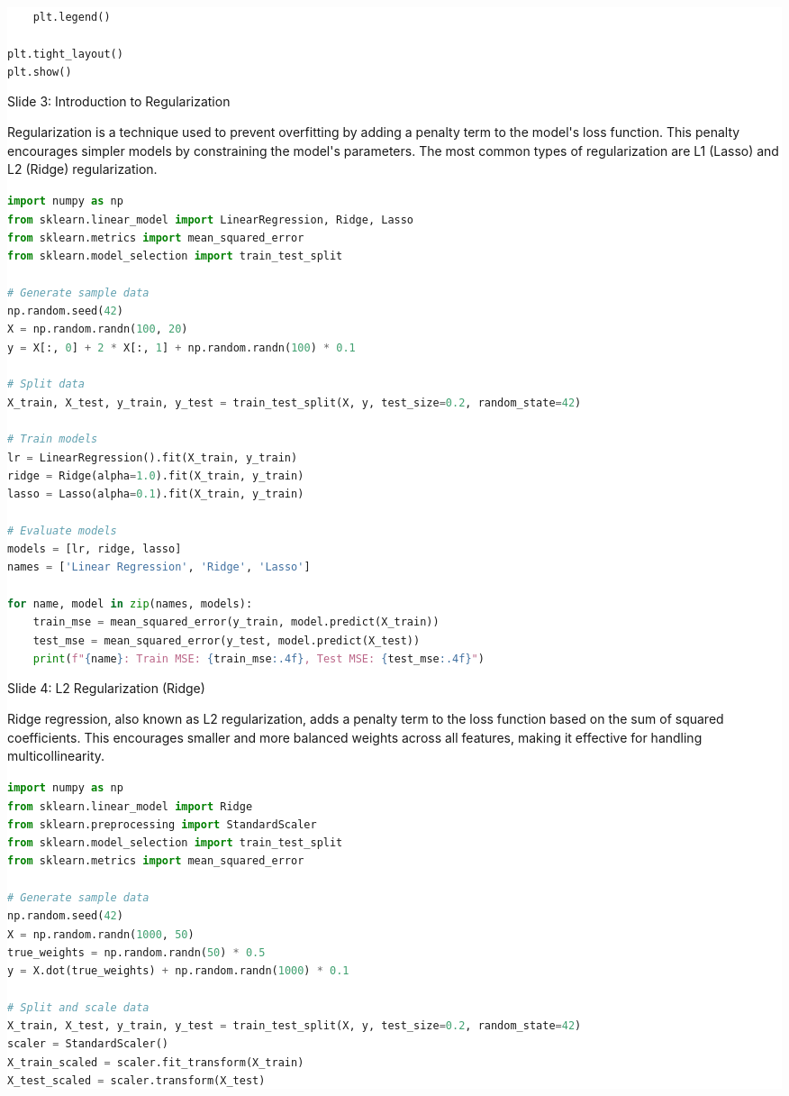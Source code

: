 ```python
    plt.legend()

plt.tight_layout()
plt.show()
```

Slide 3: Introduction to Regularization

Regularization is a technique used to prevent overfitting by adding a penalty term to the model's loss function. This penalty encourages simpler models by constraining the model's parameters. The most common types of regularization are L1 (Lasso) and L2 (Ridge) regularization.

```python
import numpy as np
from sklearn.linear_model import LinearRegression, Ridge, Lasso
from sklearn.metrics import mean_squared_error
from sklearn.model_selection import train_test_split

# Generate sample data
np.random.seed(42)
X = np.random.randn(100, 20)
y = X[:, 0] + 2 * X[:, 1] + np.random.randn(100) * 0.1

# Split data
X_train, X_test, y_train, y_test = train_test_split(X, y, test_size=0.2, random_state=42)

# Train models
lr = LinearRegression().fit(X_train, y_train)
ridge = Ridge(alpha=1.0).fit(X_train, y_train)
lasso = Lasso(alpha=0.1).fit(X_train, y_train)

# Evaluate models
models = [lr, ridge, lasso]
names = ['Linear Regression', 'Ridge', 'Lasso']

for name, model in zip(names, models):
    train_mse = mean_squared_error(y_train, model.predict(X_train))
    test_mse = mean_squared_error(y_test, model.predict(X_test))
    print(f"{name}: Train MSE: {train_mse:.4f}, Test MSE: {test_mse:.4f}")
```

Slide 4: L2 Regularization (Ridge)

Ridge regression, also known as L2 regularization, adds a penalty term to the loss function based on the sum of squared coefficients. This encourages smaller and more balanced weights across all features, making it effective for handling multicollinearity.

```python
import numpy as np
from sklearn.linear_model import Ridge
from sklearn.preprocessing import StandardScaler
from sklearn.model_selection import train_test_split
from sklearn.metrics import mean_squared_error

# Generate sample data
np.random.seed(42)
X = np.random.randn(1000, 50)
true_weights = np.random.randn(50) * 0.5
y = X.dot(true_weights) + np.random.randn(1000) * 0.1

# Split and scale data
X_train, X_test, y_train, y_test = train_test_split(X, y, test_size=0.2, random_state=42)
scaler = StandardScaler()
X_train_scaled = scaler.fit_transform(X_train)
X_test_scaled = scaler.transform(X_test)

```